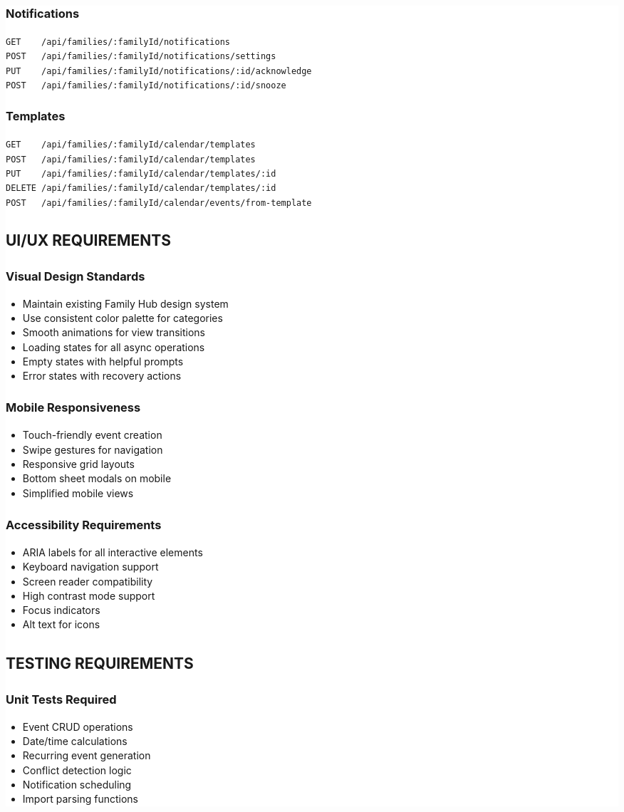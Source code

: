 ### Notifications
```
GET    /api/families/:familyId/notifications
POST   /api/families/:familyId/notifications/settings
PUT    /api/families/:familyId/notifications/:id/acknowledge
POST   /api/families/:familyId/notifications/:id/snooze
```

### Templates
```
GET    /api/families/:familyId/calendar/templates
POST   /api/families/:familyId/calendar/templates
PUT    /api/families/:familyId/calendar/templates/:id
DELETE /api/families/:familyId/calendar/templates/:id
POST   /api/families/:familyId/calendar/events/from-template
```

## UI/UX REQUIREMENTS

### Visual Design Standards
- Maintain existing Family Hub design system
- Use consistent color palette for categories
- Smooth animations for view transitions
- Loading states for all async operations
- Empty states with helpful prompts
- Error states with recovery actions

### Mobile Responsiveness
- Touch-friendly event creation
- Swipe gestures for navigation
- Responsive grid layouts
- Bottom sheet modals on mobile
- Simplified mobile views

### Accessibility Requirements
- ARIA labels for all interactive elements
- Keyboard navigation support
- Screen reader compatibility
- High contrast mode support
- Focus indicators
- Alt text for icons

## TESTING REQUIREMENTS

### Unit Tests Required
- Event CRUD operations
- Date/time calculations
- Recurring event generation
- Conflict detection logic
- Notification scheduling
- Import parsing functions
